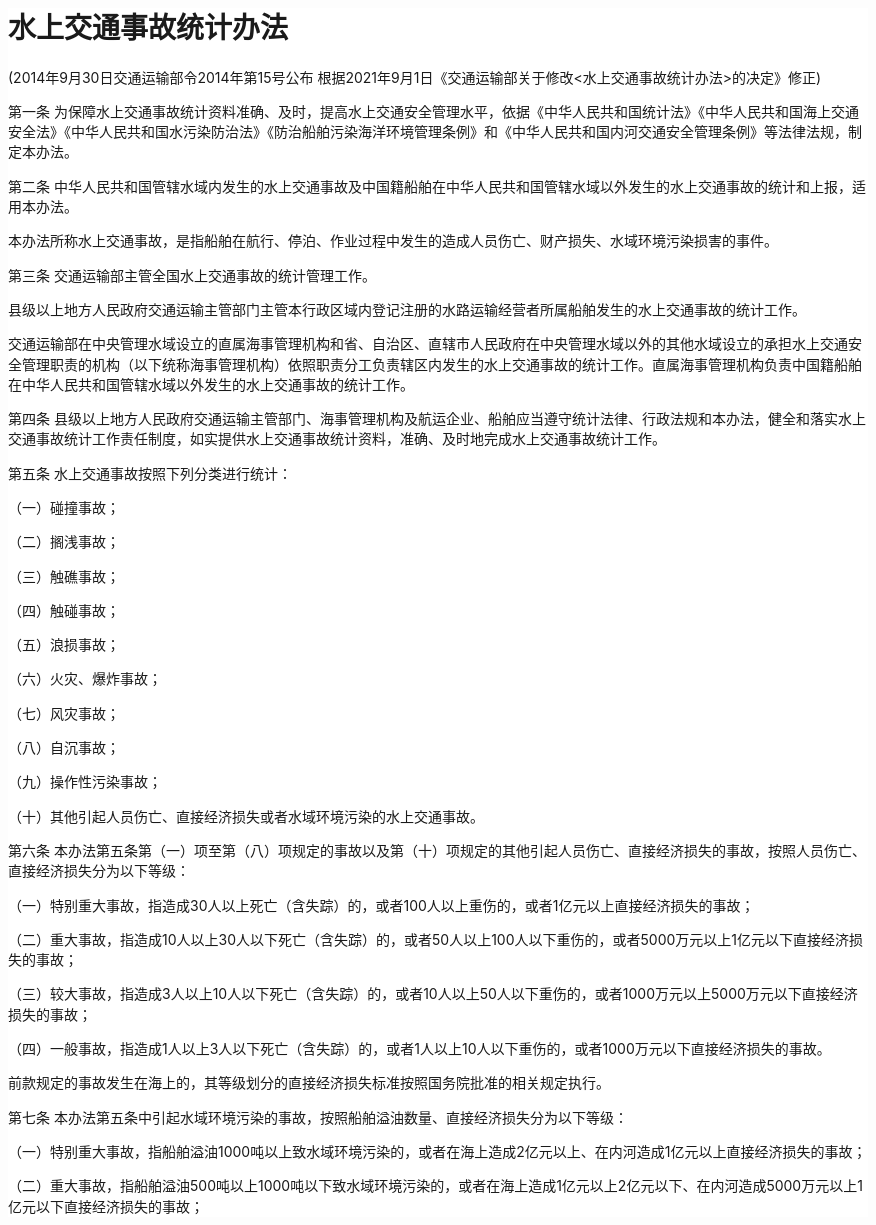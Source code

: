 # 水上交通事故统计办法

(2014年9月30日交通运输部令2014年第15号公布
根据2021年9月1日《交通运输部关于修改<水上交通事故统计办法>的决定》修正)



第一条 为保障水上交通事故统计资料准确、及时，提高水上交通安全管理水平，依据《中华人民共和国统计法》《中华人民共和国海上交通安全法》《中华人民共和国水污染防治法》《防治船舶污染海洋环境管理条例》和《中华人民共和国内河交通安全管理条例》等法律法规，制定本办法。

第二条 中华人民共和国管辖水域内发生的水上交通事故及中国籍船舶在中华人民共和国管辖水域以外发生的水上交通事故的统计和上报，适用本办法。

本办法所称水上交通事故，是指船舶在航行、停泊、作业过程中发生的造成人员伤亡、财产损失、水域环境污染损害的事件。

第三条 交通运输部主管全国水上交通事故的统计管理工作。

县级以上地方人民政府交通运输主管部门主管本行政区域内登记注册的水路运输经营者所属船舶发生的水上交通事故的统计工作。

交通运输部在中央管理水域设立的直属海事管理机构和省、自治区、直辖市人民政府在中央管理水域以外的其他水域设立的承担水上交通安全管理职责的机构（以下统称海事管理机构）依照职责分工负责辖区内发生的水上交通事故的统计工作。直属海事管理机构负责中国籍船舶在中华人民共和国管辖水域以外发生的水上交通事故的统计工作。

第四条 县级以上地方人民政府交通运输主管部门、海事管理机构及航运企业、船舶应当遵守统计法律、行政法规和本办法，健全和落实水上交通事故统计工作责任制度，如实提供水上交通事故统计资料，准确、及时地完成水上交通事故统计工作。

第五条 水上交通事故按照下列分类进行统计：

（一）碰撞事故；

（二）搁浅事故；

（三）触礁事故；

（四）触碰事故；

（五）浪损事故；

（六）火灾、爆炸事故；

（七）风灾事故；

（八）自沉事故；

（九）操作性污染事故；

（十）其他引起人员伤亡、直接经济损失或者水域环境污染的水上交通事故。

第六条 本办法第五条第（一）项至第（八）项规定的事故以及第（十）项规定的其他引起人员伤亡、直接经济损失的事故，按照人员伤亡、直接经济损失分为以下等级：

（一）特别重大事故，指造成30人以上死亡（含失踪）的，或者100人以上重伤的，或者1亿元以上直接经济损失的事故；

（二）重大事故，指造成10人以上30人以下死亡（含失踪）的，或者50人以上100人以下重伤的，或者5000万元以上1亿元以下直接经济损失的事故；

（三）较大事故，指造成3人以上10人以下死亡（含失踪）的，或者10人以上50人以下重伤的，或者1000万元以上5000万元以下直接经济损失的事故；

（四）一般事故，指造成1人以上3人以下死亡（含失踪）的，或者1人以上10人以下重伤的，或者1000万元以下直接经济损失的事故。

前款规定的事故发生在海上的，其等级划分的直接经济损失标准按照国务院批准的相关规定执行。

第七条 本办法第五条中引起水域环境污染的事故，按照船舶溢油数量、直接经济损失分为以下等级：

（一）特别重大事故，指船舶溢油1000吨以上致水域环境污染的，或者在海上造成2亿元以上、在内河造成1亿元以上直接经济损失的事故；

（二）重大事故，指船舶溢油500吨以上1000吨以下致水域环境污染的，或者在海上造成1亿元以上2亿元以下、在内河造成5000万元以上1亿元以下直接经济损失的事故；
